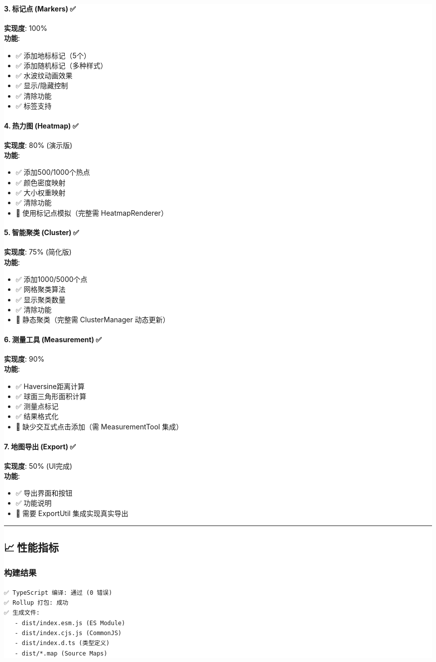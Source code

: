 #### 3. 标记点 (Markers) ✅
**实现度**: 100%  
**功能**:
- ✅ 添加地标标记（5个）
- ✅ 添加随机标记（多种样式）
- ✅ 水波纹动画效果
- ✅ 显示/隐藏控制
- ✅ 清除功能
- ✅ 标签支持

#### 4. 热力图 (Heatmap) ✅
**实现度**: 80% (演示版)  
**功能**:
- ✅ 添加500/1000个热点
- ✅ 颜色密度映射
- ✅ 大小权重映射
- ✅ 清除功能
- 🔶 使用标记点模拟（完整需 HeatmapRenderer）

#### 5. 智能聚类 (Cluster) ✅
**实现度**: 75% (简化版)  
**功能**:
- ✅ 添加1000/5000个点
- ✅ 网格聚类算法
- ✅ 显示聚类数量
- ✅ 清除功能
- 🔶 静态聚类（完整需 ClusterManager 动态更新）

#### 6. 测量工具 (Measurement) ✅
**实现度**: 90%  
**功能**:
- ✅ Haversine距离计算
- ✅ 球面三角形面积计算
- ✅ 测量点标记
- ✅ 结果格式化
- 🔶 缺少交互式点击添加（需 MeasurementTool 集成）

#### 7. 地图导出 (Export) ✅
**实现度**: 50% (UI完成)  
**功能**:
- ✅ 导出界面和按钮
- ✅ 功能说明
- 🔶 需要 ExportUtil 集成实现真实导出

---

## 📈 性能指标

### 构建结果

```
✅ TypeScript 编译: 通过 (0 错误)
✅ Rollup 打包: 成功
✅ 生成文件:
   - dist/index.esm.js (ES Module)
   - dist/index.cjs.js (CommonJS)
   - dist/index.d.ts (类型定义)
   - dist/*.map (Source Maps)
```
